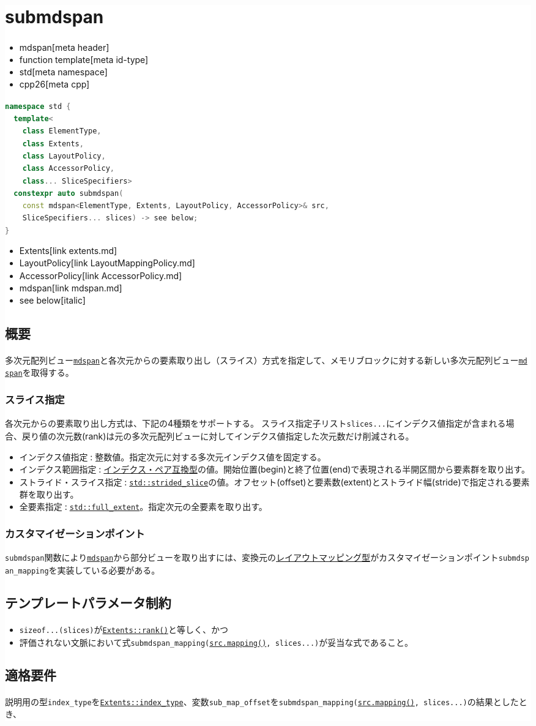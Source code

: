 # submdspan
* mdspan[meta header]
* function template[meta id-type]
* std[meta namespace]
* cpp26[meta cpp]

```cpp
namespace std {
  template<
    class ElementType,
    class Extents,
    class LayoutPolicy,
    class AccessorPolicy,
    class... SliceSpecifiers>
  constexpr auto submdspan(
    const mdspan<ElementType, Extents, LayoutPolicy, AccessorPolicy>& src,
    SliceSpecifiers... slices) -> see below;
}
```
* Extents[link extents.md]
* LayoutPolicy[link LayoutMappingPolicy.md]
* AccessorPolicy[link AccessorPolicy.md]
* mdspan[link mdspan.md]
* see below[italic]

## 概要
多次元配列ビュー[`mdspan`](mdspan.md)と各次元からの要素取り出し（スライス）方式を指定して、メモリブロックに対する新しい多次元配列ビュー[`mdspan`](mdspan.md)を取得する。

### スライス指定
各次元からの要素取り出し方式は、下記の4種類をサポートする。
スライス指定子リスト`slices...`にインデクス値指定が含まれる場合、戻り値の次元数(rank)は元の多次元配列ビューに対してインデクス値指定した次元数だけ削減される。

- インデクス値指定 : 整数値。指定次元に対する多次元インデクス値を固定する。
- インデクス範囲指定 : [インデクス・ペア互換型](index-pair-like.md)の値。開始位置(begin)と終了位置(end)で表現される半開区間から要素群を取り出す。
- ストライド・スライス指定 : [`std::strided_slice`](strided_slice.md)の値。オフセット(offset)と要素数(extent)とストライド幅(stride)で指定される要素群を取り出す。
- 全要素指定 : [`std::full_extent`](full_extent_t.md)。指定次元の全要素を取り出す。

### カスタマイゼーションポイント
`submdspan`関数により[`mdspan`](mdspan.md)から部分ビューを取り出すには、変換元の[レイアウトマッピング型](LayoutMapping.md)がカスタマイゼーションポイント`submdspan_mapping`を実装している必要がある。


## テンプレートパラメータ制約
- `sizeof...(slices)`が[`Extents::rank()`](extents/rank.md)と等しく、かつ
- 評価されない文脈において式`submdspan_mapping(`[`src.mapping()`](mdspan/mapping.md)`, slices...)`が妥当な式であること。


## 適格要件
説明用の型`index_type`を[`Extents::index_type`](extents.md)、変数`sub_map_offset`を`submdspan_mapping(`[`src.mapping()`](mdspan/mapping.md)`, slices...)`の結果としたとき、
